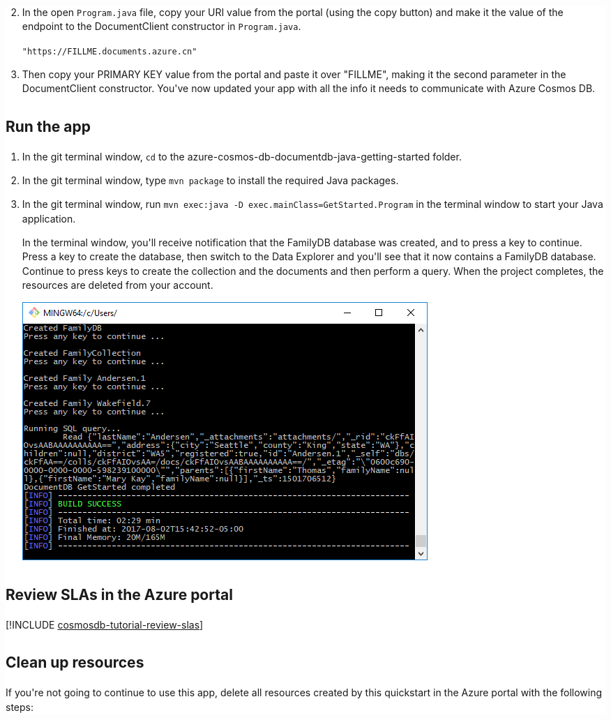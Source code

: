 2. In the open `Program.java` file, copy your URI value from the portal (using the copy button) and make it the value of the endpoint to the DocumentClient constructor in `Program.java`. 

    `"https://FILLME.documents.azure.cn"`

3. Then copy your PRIMARY KEY value from the portal and paste it over "FILLME", making it the second parameter in the DocumentClient constructor. You've now updated your app with all the info it needs to communicate with Azure Cosmos DB. 

## Run the app

1. In the git terminal window, `cd` to the azure-cosmos-db-documentdb-java-getting-started folder.

2. In the git terminal window, type `mvn package` to install the required Java packages.

3. In the git terminal window, run `mvn exec:java -D exec.mainClass=GetStarted.Program` in the terminal window to start your Java application.

    In the terminal window, you'll receive notification that the FamilyDB database was created, and to press a key to continue. Press a key to create the database, then switch to the Data Explorer and you'll see that it now contains a FamilyDB database. Continue to press keys to create the collection and the documents and then perform a query. When the project completes, the resources are deleted from your account. 

    ![View and copy an access key in the Azure portal, Keys blade](./media/create-documentdb-java/console-output.png)

## Review SLAs in the Azure portal

[!INCLUDE [cosmosdb-tutorial-review-slas](../../includes/cosmos-db-tutorial-review-slas.md)]

## Clean up resources

If you're not going to continue to use this app, delete all resources created by this quickstart in the Azure portal with the following steps:
